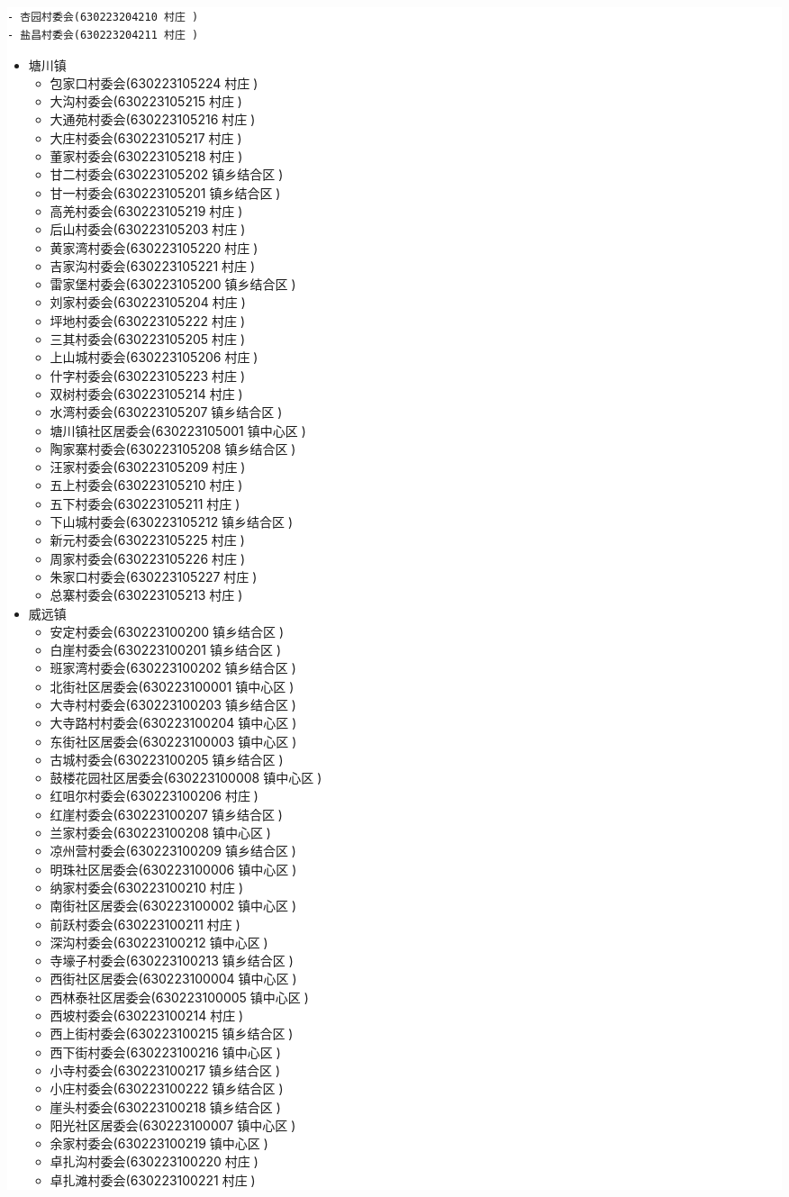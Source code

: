     - 杏园村委会(630223204210 村庄 )
    - 盐昌村委会(630223204211 村庄 )
  - 塘川镇
    - 包家口村委会(630223105224 村庄 )
    - 大沟村委会(630223105215 村庄 )
    - 大通苑村委会(630223105216 村庄 )
    - 大庄村委会(630223105217 村庄 )
    - 董家村委会(630223105218 村庄 )
    - 甘二村委会(630223105202 镇乡结合区 )
    - 甘一村委会(630223105201 镇乡结合区 )
    - 高羌村委会(630223105219 村庄 )
    - 后山村委会(630223105203 村庄 )
    - 黄家湾村委会(630223105220 村庄 )
    - 吉家沟村委会(630223105221 村庄 )
    - 雷家堡村委会(630223105200 镇乡结合区 )
    - 刘家村委会(630223105204 村庄 )
    - 坪地村委会(630223105222 村庄 )
    - 三其村委会(630223105205 村庄 )
    - 上山城村委会(630223105206 村庄 )
    - 什字村委会(630223105223 村庄 )
    - 双树村委会(630223105214 村庄 )
    - 水湾村委会(630223105207 镇乡结合区 )
    - 塘川镇社区居委会(630223105001 镇中心区 )
    - 陶家寨村委会(630223105208 镇乡结合区 )
    - 汪家村委会(630223105209 村庄 )
    - 五上村委会(630223105210 村庄 )
    - 五下村委会(630223105211 村庄 )
    - 下山城村委会(630223105212 镇乡结合区 )
    - 新元村委会(630223105225 村庄 )
    - 周家村委会(630223105226 村庄 )
    - 朱家口村委会(630223105227 村庄 )
    - 总寨村委会(630223105213 村庄 )
  - 威远镇
    - 安定村委会(630223100200 镇乡结合区 )
    - 白崖村委会(630223100201 镇乡结合区 )
    - 班家湾村委会(630223100202 镇乡结合区 )
    - 北街社区居委会(630223100001 镇中心区 )
    - 大寺村村委会(630223100203 镇乡结合区 )
    - 大寺路村村委会(630223100204 镇中心区 )
    - 东街社区居委会(630223100003 镇中心区 )
    - 古城村委会(630223100205 镇乡结合区 )
    - 鼓楼花园社区居委会(630223100008 镇中心区 )
    - 红咀尔村委会(630223100206 村庄 )
    - 红崖村委会(630223100207 镇乡结合区 )
    - 兰家村委会(630223100208 镇中心区 )
    - 凉州营村委会(630223100209 镇乡结合区 )
    - 明珠社区居委会(630223100006 镇中心区 )
    - 纳家村委会(630223100210 村庄 )
    - 南街社区居委会(630223100002 镇中心区 )
    - 前跃村委会(630223100211 村庄 )
    - 深沟村委会(630223100212 镇中心区 )
    - 寺壕子村委会(630223100213 镇乡结合区 )
    - 西街社区居委会(630223100004 镇中心区 )
    - 西林泰社区居委会(630223100005 镇中心区 )
    - 西坡村委会(630223100214 村庄 )
    - 西上街村委会(630223100215 镇乡结合区 )
    - 西下街村委会(630223100216 镇中心区 )
    - 小寺村委会(630223100217 镇乡结合区 )
    - 小庄村委会(630223100222 镇乡结合区 )
    - 崖头村委会(630223100218 镇乡结合区 )
    - 阳光社区居委会(630223100007 镇中心区 )
    - 余家村委会(630223100219 镇中心区 )
    - 卓扎沟村委会(630223100220 村庄 )
    - 卓扎滩村委会(630223100221 村庄 )